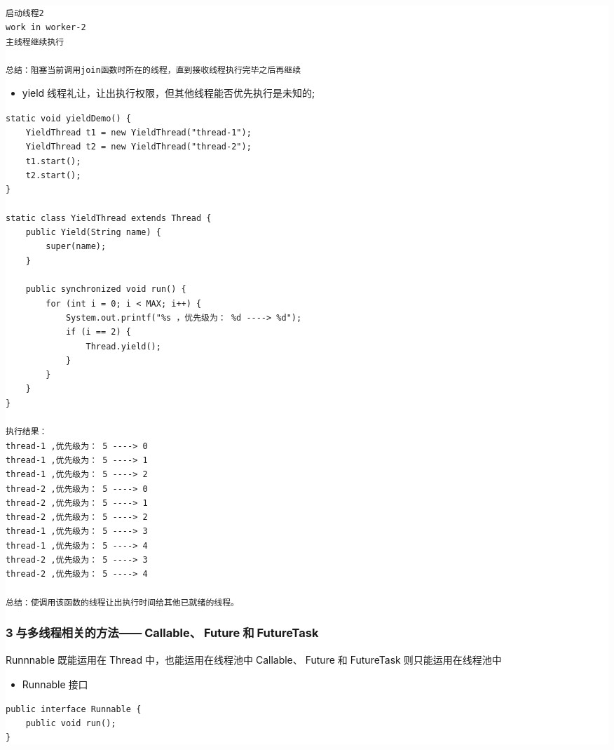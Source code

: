 ```
启动线程2
work in worker-2
主线程继续执行

总结：阻塞当前调用join函数时所在的线程，直到接收线程执行完毕之后再继续
```
* yield 线程礼让，让出执行权限，但其他线程能否优先执行是未知的;
```
static void yieldDemo() {
    YieldThread t1 = new YieldThread("thread-1");
    YieldThread t2 = new YieldThread("thread-2");
    t1.start();
    t2.start();
}

static class YieldThread extends Thread {
    public Yield(String name) {
        super(name);
    }
    
    public synchronized void run() {
        for (int i = 0; i < MAX; i++) {
            System.out.printf("%s ，优先级为： %d ----> %d");
            if (i == 2) {
                Thread.yield();
            }
        }
    }
}

执行结果：
thread-1 ,优先级为： 5 ----> 0
thread-1 ,优先级为： 5 ----> 1
thread-1 ,优先级为： 5 ----> 2
thread-2 ,优先级为： 5 ----> 0
thread-2 ,优先级为： 5 ----> 1
thread-2 ,优先级为： 5 ----> 2
thread-1 ,优先级为： 5 ----> 3
thread-1 ,优先级为： 5 ----> 4
thread-2 ,优先级为： 5 ----> 3
thread-2 ,优先级为： 5 ----> 4

总结：使调用该函数的线程让出执行时间给其他已就绪的线程。
```

### 3 与多线程相关的方法—— Callable、 Future 和 FutureTask
Runnnable 既能运用在 Thread 中，也能运用在线程池中
Callable、 Future 和 FutureTask 则只能运用在线程池中

* Runnable 接口
```
public interface Runnable {
    public void run();
}
```

